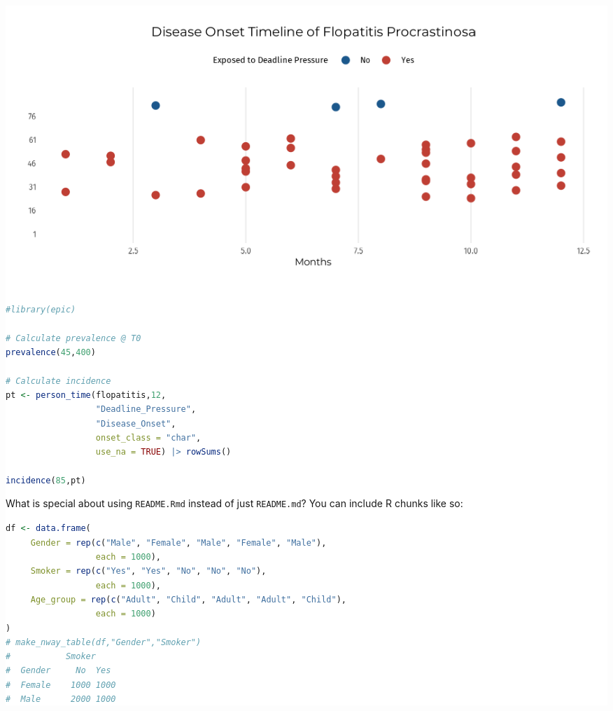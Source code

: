 <img src="man/figures/plot.png" width="100%" />

``` r
#library(epic)

# Calculate prevalence @ T0
prevalence(45,400)

# Calculate incidence
pt <- person_time(flopatitis,12,
                  "Deadline_Pressure",
                  "Disease_Onset",
                  onset_class = "char",
                  use_na = TRUE) |> rowSums()

incidence(85,pt)
```

What is special about using `README.Rmd` instead of just `README.md`?
You can include R chunks like so:

``` r
df <- data.frame(
     Gender = rep(c("Male", "Female", "Male", "Female", "Male"),
                  each = 1000),
     Smoker = rep(c("Yes", "Yes", "No", "No", "No"),
                  each = 1000),
     Age_group = rep(c("Adult", "Child", "Adult", "Adult", "Child"), 
                  each = 1000)
)
# make_nway_table(df,"Gender","Smoker")
#           Smoker
#  Gender     No  Yes
#  Female    1000 1000
#  Male      2000 1000
```
